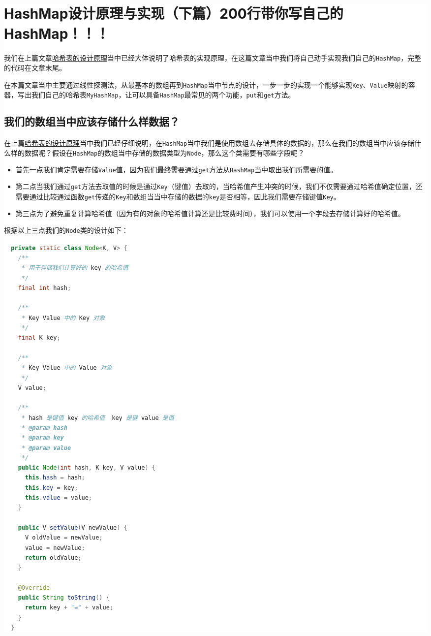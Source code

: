 # HashMap设计原理与实现（下篇）200行带你写自己的HashMap！！！

我们在上篇文章[哈希表的设计原理](https://mp.weixin.qq.com/s?__biz=Mzg3ODgyNDgwNg==&mid=2247484145&idx=1&sn=362cf64866ace02ac95c0c1a970393e4&chksm=cf0c9ef8f87b17eebb61ea422f58e9e439632783e9faa5a3b2ce55712c1582b140904b60cb17&token=1155116583&lang=zh_CN#rd)当中已经大体说明了哈希表的实现原理，在这篇文章当中我们将自己动手实现我们自己的`HashMap`，完整的代码在文章末尾。

在本篇文章当中主要通过线性探测法，从最基本的数组再到`HashMap`当中节点的设计，一步一步的实现一个能够实现`Key`、`Value`映射的容器，写出我们自己的哈希表`MyHashMap`，让可以具备`HashMap`最常见的两个功能，`put`和`get`方法。

## 我们的数组当中应该存储什么样数据？

在上篇[哈希表的设计原理](https://mp.weixin.qq.com/s?__biz=Mzg3ODgyNDgwNg==&mid=2247484145&idx=1&sn=362cf64866ace02ac95c0c1a970393e4&chksm=cf0c9ef8f87b17eebb61ea422f58e9e439632783e9faa5a3b2ce55712c1582b140904b60cb17&token=1155116583&lang=zh_CN#rd)当中我们已经仔细说明，在`HashMap`当中我们是使用数组去存储具体的数据的，那么在我们的数组当中应该存储什么样的数据呢？假设在`HashMap`的数组当中存储的数据类型为`Node`，那么这个类需要有哪些字段呢？

- 首先一点我们肯定需要存储`Value`值，因为我们最终需要通过`get`方法从`HashMap`当中取出我们所需要的值。
- 第二点当我们通过`get`方法去取值的时候是通过`Key`（键值）去取的，当哈希值产生冲突的时候，我们不仅需要通过哈希值确定位置，还需要通过比较通过函数`get`传递的`Key`和数组当当中存储的数据的`key`是否相等，因此我们需要存储键值`Key`。

- 第三点为了避免重复计算哈希值（因为有的对象的哈希值计算还是比较费时间），我们可以使用一个字段去存储计算好的哈希值。

根据以上三点我们的`Node`类的设计如下：

```java
  private static class Node<K, V> {
    /**
     * 用于存储我们计算好的 key 的哈希值
     */
    final int hash;

    /**
     * Key Value 中的 Key 对象
     */
    final K key;

    /**
     * Key Value 中的 Value 对象
     */
    V value;

    /**
     * hash 是键值 key 的哈希值  key 是键 value 是值
     * @param hash
     * @param key
     * @param value
     */
    public Node(int hash, K key, V value) {
      this.hash = hash;
      this.key = key;
      this.value = value;
    }

    public V setValue(V newValue) {
      V oldValue = newValue;
      value = newValue;
      return oldValue;
    }

    @Override
    public String toString() {
      return key + "=" + value;
    }
  }

```